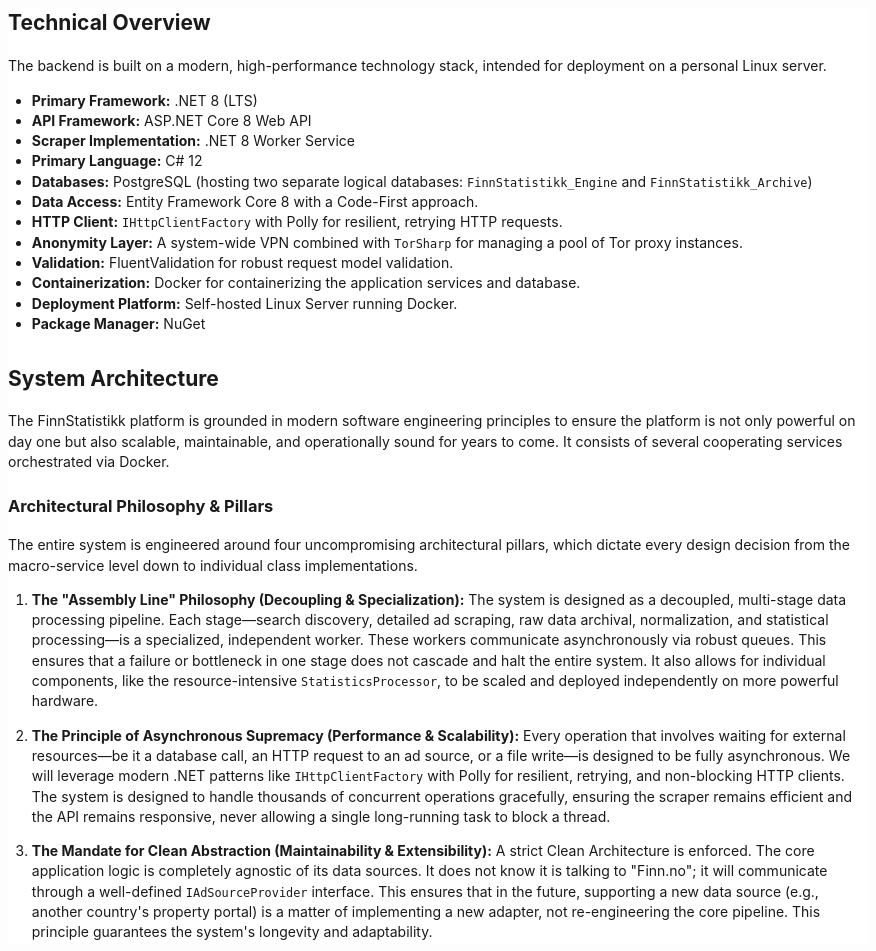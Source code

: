 ## Technical Overview

The backend is built on a modern, high-performance technology stack, intended for deployment on a personal Linux server.

-   **Primary Framework:** .NET 8 (LTS)
-   **API Framework:** ASP.NET Core 8 Web API
-   **Scraper Implementation:** .NET 8 Worker Service
-   **Primary Language:** C# 12
-   **Databases:** PostgreSQL (hosting two separate logical databases: `FinnStatistikk_Engine` and `FinnStatistikk_Archive`)
-   **Data Access:** Entity Framework Core 8 with a Code-First approach.
-   **HTTP Client:** `IHttpClientFactory` with Polly for resilient, retrying HTTP requests.
-   **Anonymity Layer:** A system-wide VPN combined with `TorSharp` for managing a pool of Tor proxy instances.
-   **Validation:** FluentValidation for robust request model validation.
-   **Containerization:** Docker for containerizing the application services and database.
-   **Deployment Platform:** Self-hosted Linux Server running Docker.
-   **Package Manager:** NuGet

## System Architecture

The FinnStatistikk platform is grounded in modern software engineering principles to ensure the platform is not only powerful on day one but also scalable, maintainable, and operationally sound for years to come. It consists of several cooperating services orchestrated via Docker.

### Architectural Philosophy & Pillars

The entire system is engineered around four uncompromising architectural pillars, which dictate every design decision from the macro-service level down to individual class implementations.

1.  **The "Assembly Line" Philosophy (Decoupling & Specialization):** The system is designed as a decoupled, multi-stage data processing pipeline. Each stage—search discovery, detailed ad scraping, raw data archival, normalization, and statistical processing—is a specialized, independent worker. These workers communicate asynchronously via robust queues. This ensures that a failure or bottleneck in one stage does not cascade and halt the entire system. It also allows for individual components, like the resource-intensive `StatisticsProcessor`, to be scaled and deployed independently on more powerful hardware.

2.  **The Principle of Asynchronous Supremacy (Performance & Scalability):** Every operation that involves waiting for external resources—be it a database call, an HTTP request to an ad source, or a file write—is designed to be fully asynchronous. We will leverage modern .NET patterns like `IHttpClientFactory` with Polly for resilient, retrying, and non-blocking HTTP clients. The system is designed to handle thousands of concurrent operations gracefully, ensuring the scraper remains efficient and the API remains responsive, never allowing a single long-running task to block a thread.

3.  **The Mandate for Clean Abstraction (Maintainability & Extensibility):** A strict Clean Architecture is enforced. The core application logic is completely agnostic of its data sources. It does not know it is talking to "Finn.no"; it will communicate through a well-defined `IAdSourceProvider` interface. This ensures that in the future, supporting a new data source (e.g., another country's property portal) is a matter of implementing a new adapter, not re-engineering the core pipeline. This principle guarantees the system's longevity and adaptability.
